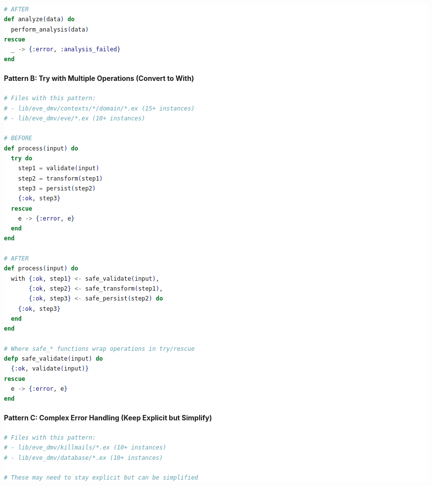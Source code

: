 ```elixir
# AFTER  
def analyze(data) do
  perform_analysis(data)
rescue
  _ -> {:error, :analysis_failed}
end
```

#### Pattern B: Try with Multiple Operations (Convert to With)
```elixir
# Files with this pattern:
# - lib/eve_dmv/contexts/*/domain/*.ex (15+ instances)
# - lib/eve_dmv/eve/*.ex (10+ instances)

# BEFORE
def process(input) do
  try do
    step1 = validate(input)
    step2 = transform(step1)
    step3 = persist(step2)
    {:ok, step3}
  rescue
    e -> {:error, e}
  end
end

# AFTER
def process(input) do
  with {:ok, step1} <- safe_validate(input),
       {:ok, step2} <- safe_transform(step1),
       {:ok, step3} <- safe_persist(step2) do
    {:ok, step3}
  end
end

# Where safe_* functions wrap operations in try/rescue
defp safe_validate(input) do
  {:ok, validate(input)}
rescue
  e -> {:error, e}
end
```

#### Pattern C: Complex Error Handling (Keep Explicit but Simplify)
```elixir
# Files with this pattern:
# - lib/eve_dmv/killmails/*.ex (10+ instances)
# - lib/eve_dmv/database/*.ex (10+ instances)

# These may need to stay explicit but can be simplified
```
